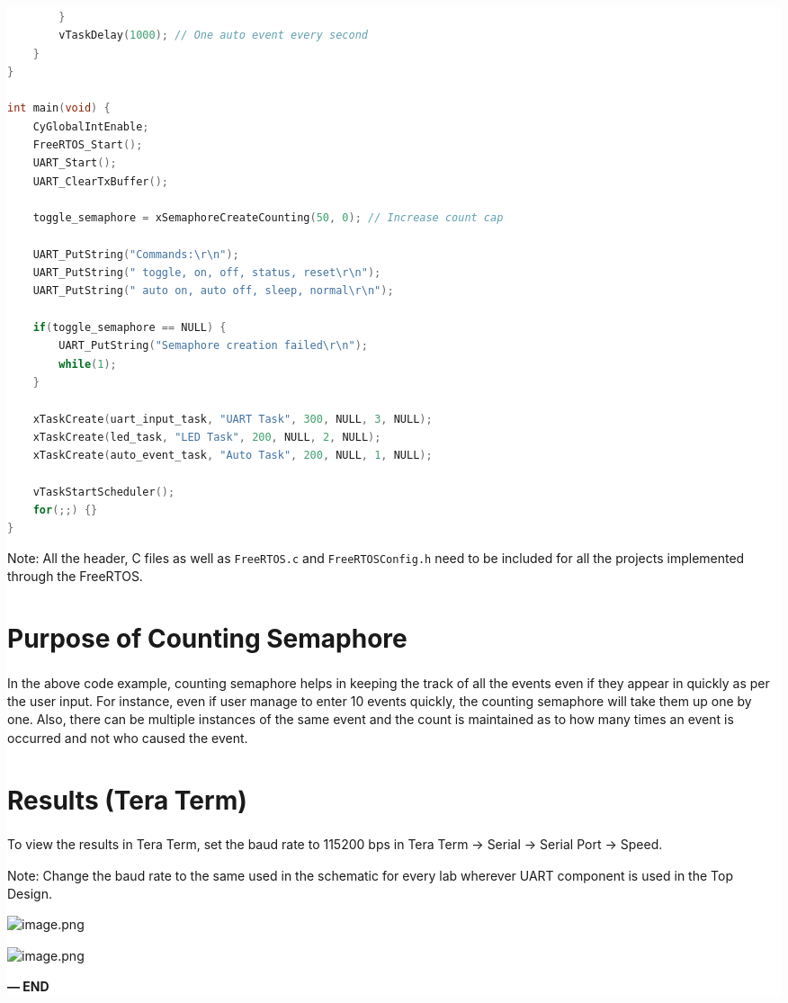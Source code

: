 ```c
        }
        vTaskDelay(1000); // One auto event every second
    }
}

int main(void) {
    CyGlobalIntEnable;
    FreeRTOS_Start();
    UART_Start();
    UART_ClearTxBuffer();

    toggle_semaphore = xSemaphoreCreateCounting(50, 0); // Increase count cap

    UART_PutString("Commands:\r\n");
    UART_PutString(" toggle, on, off, status, reset\r\n");
    UART_PutString(" auto on, auto off, sleep, normal\r\n");

    if(toggle_semaphore == NULL) {
        UART_PutString("Semaphore creation failed\r\n");
        while(1);
    }

    xTaskCreate(uart_input_task, "UART Task", 300, NULL, 3, NULL);
    xTaskCreate(led_task, "LED Task", 200, NULL, 2, NULL);
    xTaskCreate(auto_event_task, "Auto Task", 200, NULL, 1, NULL);

    vTaskStartScheduler();
    for(;;) {}
}
```

Note: All the header, C files as well as `FreeRTOS.c` and `FreeRTOSConfig.h` need to be included for all the projects implemented through the FreeRTOS.

# Purpose of Counting Semaphore

In the above code example, counting semaphore helps in keeping the track of all the events even if they appear in quickly as per the user input. For instance, even if user manage to enter 10 events quickly, the counting semaphore will take them up one by one. Also, there can be multiple instances of the same event and the count is maintained as to how many times an event is occurred and not who caused the event.

# Results (Tera Term)

To view the results in Tera Term, set the baud rate to 115200 bps in Tera Term -> Serial -> Serial Port -> Speed.

Note: Change the baud rate to the same used in the schematic for every lab wherever UART component is used in the Top Design.

![image.png](Addition%20without%20Pointers%20206d051c359e80278902dfcca222e0eb/image%203.png)

![image.png](FreeRTOS%20-%20Counting%20Semaphore%20238d051c359e80e1a02fdaa8ac894b1f/image.png)

**— END**